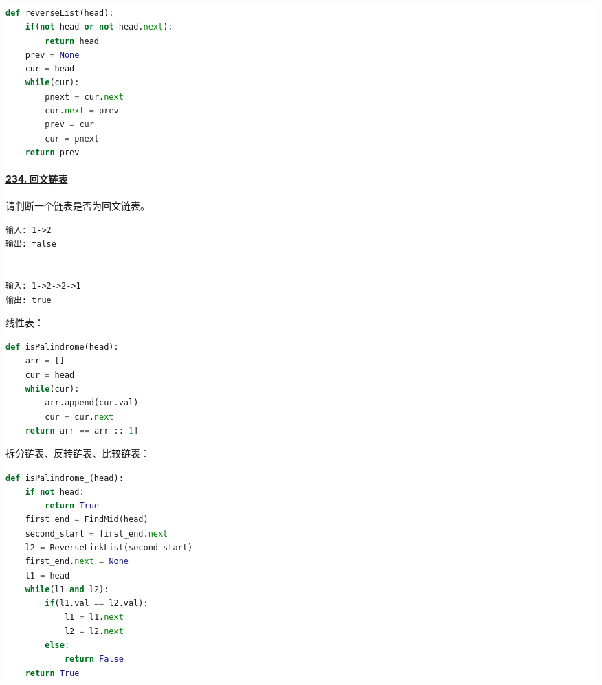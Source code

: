 ```python
def reverseList(head):
    if(not head or not head.next):
        return head
    prev = None
    cur = head
    while(cur):
        pnext = cur.next
        cur.next = prev
        prev = cur
        cur = pnext
    return prev
```



#### [234. 回文链表](https://leetcode-cn.com/problems/palindrome-linked-list/)

请判断一个链表是否为回文链表。

```
输入: 1->2
输出: false


输入: 1->2->2->1
输出: true
```

线性表：

```python
def isPalindrome(head):
    arr = []
    cur = head
    while(cur):
        arr.append(cur.val)
        cur = cur.next
    return arr == arr[::-1]
```

拆分链表、反转链表、比较链表：

```python
def isPalindrome_(head):
    if not head:
        return True
    first_end = FindMid(head)
    second_start = first_end.next
    l2 = ReverseLinkList(second_start)
    first_end.next = None
    l1 = head
    while(l1 and l2):
        if(l1.val == l2.val):
            l1 = l1.next
            l2 = l2.next
        else:
            return False
    return True
```
